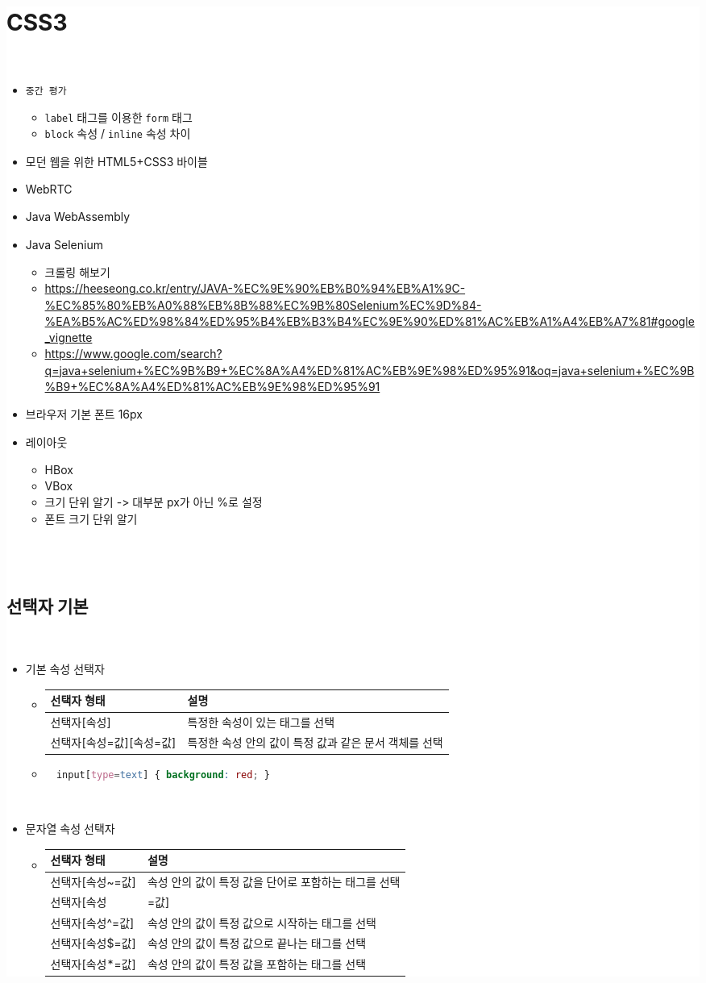 # CSS3

<br>

- `중간 평가`
    - `label` 태그를 이용한 `form` 태그
    - `block` 속성 / `inline` 속성 차이
- 모던 웹을 위한 HTML5+CSS3 바이블

- WebRTC
- Java WebAssembly
- Java Selenium
    - 크롤링 해보기
    - https://heeseong.co.kr/entry/JAVA-%EC%9E%90%EB%B0%94%EB%A1%9C-%EC%85%80%EB%A0%88%EB%8B%88%EC%9B%80Selenium%EC%9D%84-%EA%B5%AC%ED%98%84%ED%95%B4%EB%B3%B4%EC%9E%90%ED%81%AC%EB%A1%A4%EB%A7%81#google_vignette
    - https://www.google.com/search?q=java+selenium+%EC%9B%B9+%EC%8A%A4%ED%81%AC%EB%9E%98%ED%95%91&oq=java+selenium+%EC%9B%B9+%EC%8A%A4%ED%81%AC%EB%9E%98%ED%95%91
- 브라우저 기본 폰트 16px
- 레이아웃
    - HBox
    - VBox
    - 크기 단위 알기 -> 대부분 px가 아닌 %로 설정
    - 폰트 크기 단위 알기

<br><br>

## 선택자 기본

<br>

- 기본 속성 선택자
    - |선택자 형태|설명|
        |-|-|
        |선택자[속성]|특정한 속성이 있는 태그를 선택|
        |선택자[속성=값][속성=값]|특정한 속성 안의 값이 특정 값과 같은 문서 객체를 선택|
    - ```css
        input[type=text] { background: red; }
        ```

<br>

- 문자열 속성 선택자
    - |선택자 형태|설명|
        |-|-|
        |선택자[속성~=값]|속성 안의 값이 특정 값을 단어로 포함하는 태그를 선택|
        |선택자[속성|=값]|속성 안의 값이 특정 값을 단어로 포함하는 태그를 선택|
        |선택자[속성^=값]|속성 안의 값이 특정 값으로 시작하는 태그를 선택|
        |선택자[속성$=값]|속성 안의 값이 특정 값으로 끝나는 태그를 선택|
        |선택자[속성*=값]|속성 안의 값이 특정 값을 포함하는 태그를 선택|
